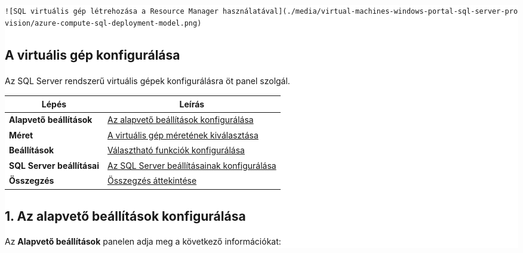     ![SQL virtuális gép létrehozása a Resource Manager használatával](./media/virtual-machines-windows-portal-sql-server-provision/azure-compute-sql-deployment-model.png)

## A virtuális gép konfigurálása
Az SQL Server rendszerű virtuális gépek konfigurálásra öt panel szolgál.

| Lépés               | Leírás                          |
|---------------------|-------------------------------|
| **Alapvető beállítások**              | [Az alapvető beállítások konfigurálása](#1-configure-basic-settings)      |
| **Méret**                | [A virtuális gép méretének kiválasztása](#2-choose-virtual-machine-size)   |
| **Beállítások**            | [Választható funkciók konfigurálása](#3-configure-optional-features)   |
| **SQL Server beállításai** | [Az SQL Server beállításainak konfigurálása](#4-configure-sql-server-settings) |
| **Összegzés**             | [Összegzés áttekintése](#5-review-the-summary)            |

## 1. Az alapvető beállítások konfigurálása
Az **Alapvető beállítások** panelen adja meg a következő információkat:

